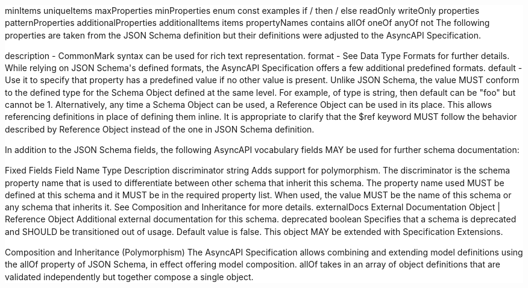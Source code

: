 minItems
uniqueItems
maxProperties
minProperties
enum
const
examples
if / then / else
readOnly
writeOnly
properties
patternProperties
additionalProperties
additionalItems
items
propertyNames
contains
allOf
oneOf
anyOf
not
The following properties are taken from the JSON Schema definition but their definitions were adjusted to the AsyncAPI Specification.

description - CommonMark syntax can be used for rich text representation.
format - See Data Type Formats for further details. While relying on JSON Schema's defined formats, the AsyncAPI Specification offers a few additional predefined formats.
default - Use it to specify that property has a predefined value if no other value is present. Unlike JSON Schema, the value MUST conform to the defined type for the Schema Object defined at the same level. For example, of type is string, then default can be "foo" but cannot be 1.
Alternatively, any time a Schema Object can be used, a Reference Object can be used in its place. This allows referencing definitions in place of defining them inline. It is appropriate to clarify that the $ref keyword MUST follow the behavior described by Reference Object instead of the one in JSON Schema definition.

In addition to the JSON Schema fields, the following AsyncAPI vocabulary fields MAY be used for further schema documentation:

Fixed Fields
Field Name	Type	Description
discriminator	string	Adds support for polymorphism. The discriminator is the schema property name that is used to differentiate between other schema that inherit this schema. The property name used MUST be defined at this schema and it MUST be in the required property list. When used, the value MUST be the name of this schema or any schema that inherits it. See Composition and Inheritance for more details.
externalDocs	External Documentation Object | Reference Object	Additional external documentation for this schema.
deprecated	boolean	Specifies that a schema is deprecated and SHOULD be transitioned out of usage. Default value is false.
This object MAY be extended with Specification Extensions.

Composition and Inheritance (Polymorphism)
The AsyncAPI Specification allows combining and extending model definitions using the allOf property of JSON Schema, in effect offering model composition. allOf takes in an array of object definitions that are validated independently but together compose a single object.
